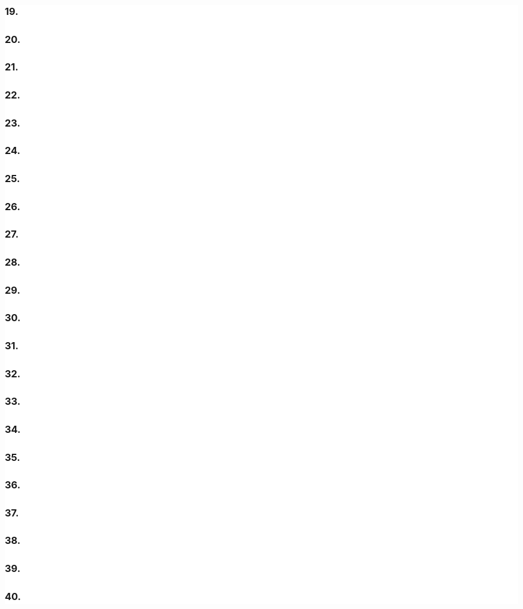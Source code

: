 ### <a id="19"></a>19.
### <a id="20"></a>20.
### <a id="21"></a>21.
### <a id="22"></a>22.
### <a id="23"></a>23.
### <a id="24"></a>24.
### <a id="25"></a>25.
### <a id="26"></a>26.
### <a id="27"></a>27.
### <a id="28"></a>28.
### <a id="29"></a>29.
### <a id="30"></a>30.
### <a id="31"></a>31.
### <a id="32"></a>32.
### <a id="33"></a>33.
### <a id="34"></a>34.
### <a id="35"></a>35.
### <a id="36"></a>36.
### <a id="37"></a>37.
### <a id="38"></a>38.
### <a id="39"></a>39.
### <a id="40"></a>40.
